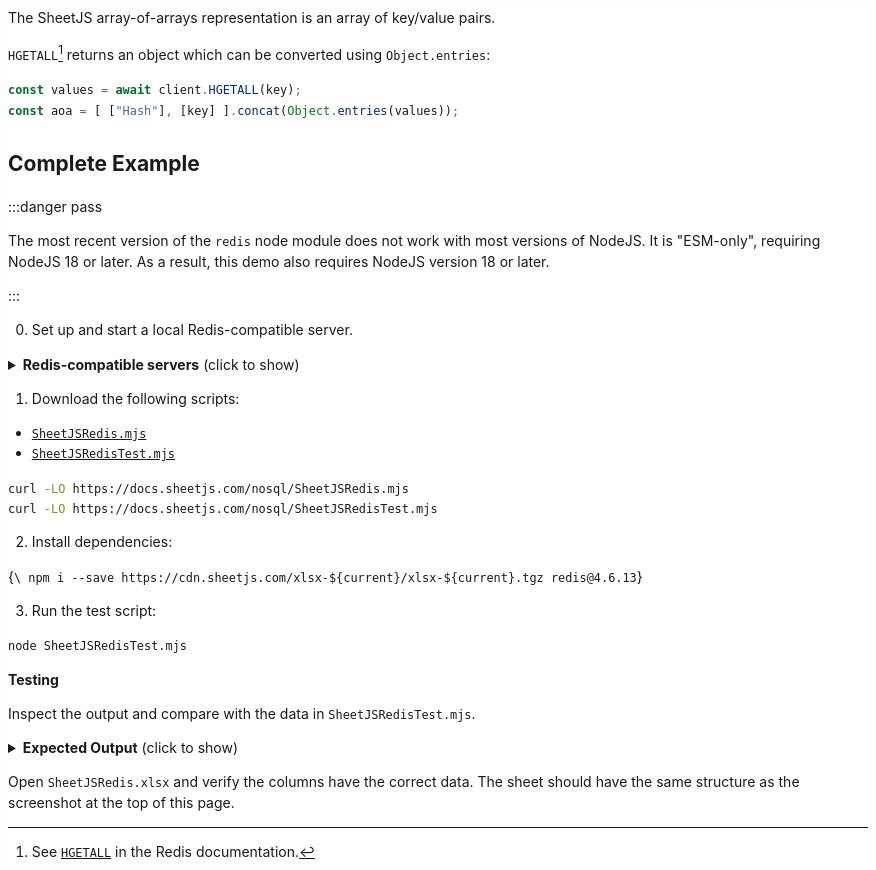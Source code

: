 The SheetJS array-of-arrays representation is an array of key/value pairs.

`HGETALL`[^14] returns an object which can be converted using `Object.entries`:

```js
const values = await client.HGETALL(key);
const aoa = [ ["Hash"], [key] ].concat(Object.entries(values));
```

## Complete Example

:::danger pass

The most recent version of the `redis` node module does not work with most
versions of NodeJS. It is "ESM-only", requiring NodeJS 18 or later. As a result,
this demo also requires NodeJS version 18 or later.

:::

0) Set up and start a local Redis-compatible server.

<details><summary><b>Redis-compatible servers</b> (click to show)</summary></details>

1) Download the following scripts:

- [`SheetJSRedis.mjs`](pathname:///nosql/SheetJSRedis.mjs)
- [`SheetJSRedisTest.mjs`](pathname:///nosql/SheetJSRedisTest.mjs)

```bash
curl -LO https://docs.sheetjs.com/nosql/SheetJSRedis.mjs
curl -LO https://docs.sheetjs.com/nosql/SheetJSRedisTest.mjs
```

2) Install dependencies:

<CodeBlock language="bash">{`\
npm i --save https://cdn.sheetjs.com/xlsx-${current}/xlsx-${current}.tgz redis@4.6.13`}
</CodeBlock>

3) Run the test script:

```bash
node SheetJSRedisTest.mjs
```

**Testing**

Inspect the output and compare with the data in `SheetJSRedisTest.mjs`.

<details><summary><b>Expected Output</b> (click to show)</summary></details>

Open `SheetJSRedis.xlsx` and verify the columns have the correct data. The sheet
should have the same structure as the screenshot at the top of this page.

[^1]: See ["Array of Arrays" in "Utility Functions"](/docs/api/utilities/array#array-of-arrays)
[^2]: See ["Array of Arrays Input" in "Utility Functions"](/docs/api/utilities/array#array-of-arrays-input).
[^3]: See ["Workbook Helpers" in "Utility Functions"](/docs/api/utilities/wb)
[^4]: See [`writeFile` in "Writing Files"](/docs/api/write-options)
[^5]: See [`readFile` in "Reading Files"](/docs/api/parse-options)
[^6]: See [`sheet_to_json` in "Utilities"](/docs/api/utilities/array#array-output)
[^7]: See ["Utilities" in "Addresses and Ranges"](/docs/csf/general#utilities)
[^8]: See [`KEYS`](https://redis.io/commands/keys/) in the Redis documentation.
[^9]: See [`TYPE`](https://redis.io/commands/type/) in the Redis documentation.
[^10]: See [`GET`](https://redis.io/commands/get/) in the Redis documentation.
[^11]: See [`LRANGE`](https://redis.io/commands/lrange/) in the Redis documentation.
[^12]: See [`SMEMBERS`](https://redis.io/commands/smembers/) in the Redis documentation.
[^13]: The official command is [`ZRANGE`](https://redis.io/commands/zrange/). `ZRANGE_WITHSCORES` is a special command supported by the NodeJS wrapper.
[^14]: See [`HGETALL`](https://redis.io/commands/hgetall/) in the Redis documentation.
